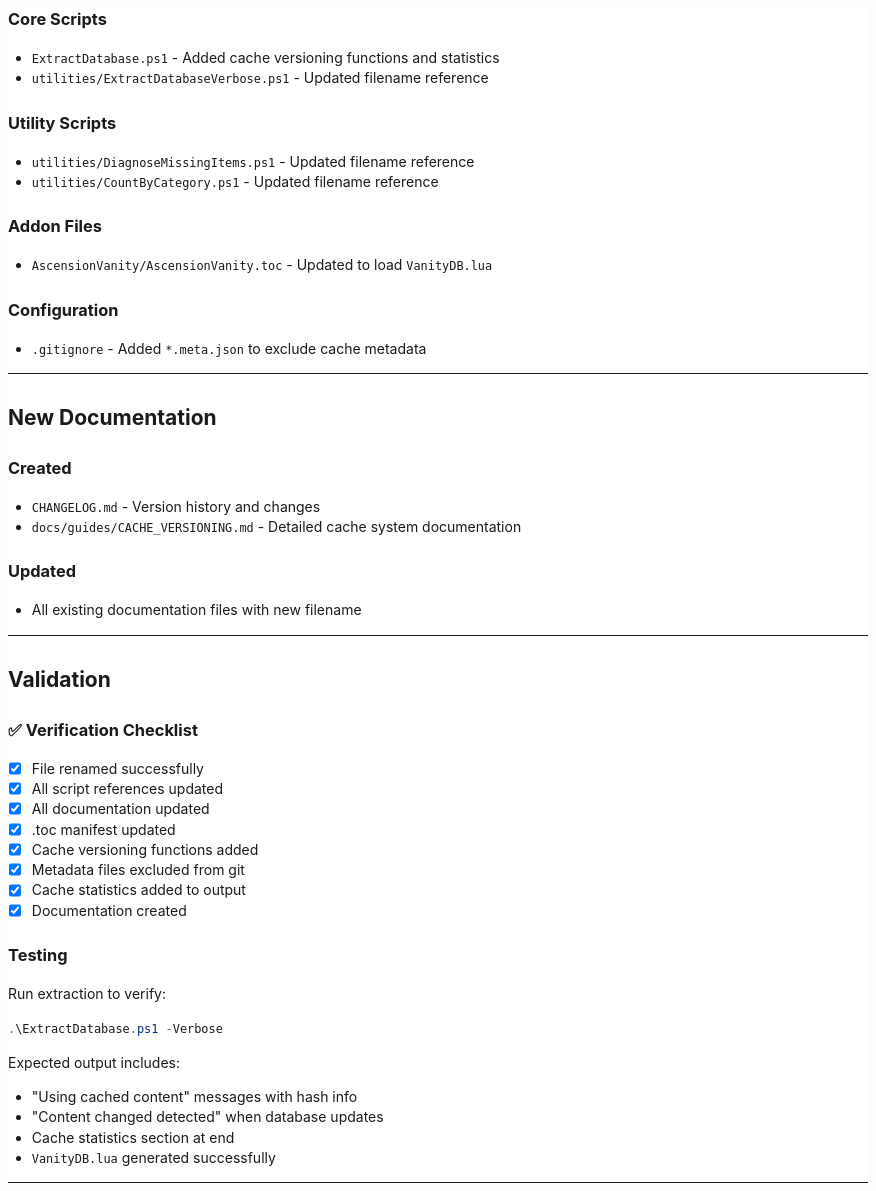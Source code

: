 ### Core Scripts
- `ExtractDatabase.ps1` - Added cache versioning functions and statistics
- `utilities/ExtractDatabaseVerbose.ps1` - Updated filename reference

### Utility Scripts  
- `utilities/DiagnoseMissingItems.ps1` - Updated filename reference
- `utilities/CountByCategory.ps1` - Updated filename reference

### Addon Files
- `AscensionVanity/AscensionVanity.toc` - Updated to load `VanityDB.lua`

### Configuration
- `.gitignore` - Added `*.meta.json` to exclude cache metadata

---

## New Documentation

### Created
- `CHANGELOG.md` - Version history and changes
- `docs/guides/CACHE_VERSIONING.md` - Detailed cache system documentation

### Updated
- All existing documentation files with new filename

---

## Validation

### ✅ Verification Checklist
- [x] File renamed successfully
- [x] All script references updated
- [x] All documentation updated
- [x] .toc manifest updated
- [x] Cache versioning functions added
- [x] Metadata files excluded from git
- [x] Cache statistics added to output
- [x] Documentation created

### Testing
Run extraction to verify:
```powershell
.\ExtractDatabase.ps1 -Verbose
```

Expected output includes:
- "Using cached content" messages with hash info
- "Content changed detected" when database updates
- Cache statistics section at end
- `VanityDB.lua` generated successfully

---